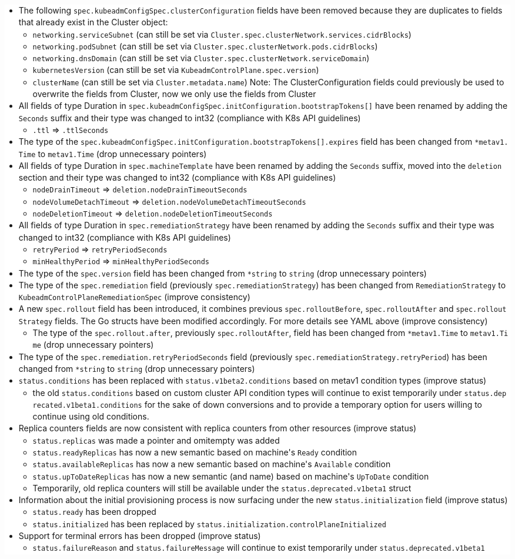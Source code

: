 - The following `spec.kubeadmConfigSpec.clusterConfiguration` fields have been removed because they are duplicates
  to fields that already exist in the Cluster object:
  - `networking.serviceSubnet` (can still be set via `Cluster.spec.clusterNetwork.services.cidrBlocks`)
  - `networking.podSubnet` (can still be set via `Cluster.spec.clusterNetwork.pods.cidrBlocks`)
  - `networking.dnsDomain` (can still be set via `Cluster.spec.clusterNetwork.serviceDomain`)
  - `kubernetesVersion` (can still be set via `KubeadmControlPlane.spec.version`)
  - `clusterName` (can still be set via `Cluster.metadata.name`)
    Note: The ClusterConfiguration fields could previously be used to overwrite the fields from Cluster, now we only use the fields from Cluster
- All fields of type Duration in `spec.kubeadmConfigSpec.initConfiguration.bootstrapTokens[]` have
  been renamed by adding the `Seconds` suffix and their type was changed to int32 (compliance with K8s API guidelines)
  - `.ttl` => `.ttlSeconds`
- The type of the `spec.kubeadmConfigSpec.initConfiguration.bootstrapTokens[].expires` field has been changed from `*metav1.Time` to `metav1.Time` (drop unnecessary pointers)
- All fields of type Duration in `spec.machineTemplate` have
  been renamed by adding the `Seconds` suffix, moved into the `deletion` section and their type was changed to int32 (compliance with K8s API guidelines)
  - `nodeDrainTimeout` => `deletion.nodeDrainTimeoutSeconds`
  - `nodeVolumeDetachTimeout` => `deletion.nodeVolumeDetachTimeoutSeconds`
  - `nodeDeletionTimeout` => `deletion.nodeDeletionTimeoutSeconds`
- All fields of type Duration in `spec.remediationStrategy` have
  been renamed by adding the `Seconds` suffix and their type was changed to int32 (compliance with K8s API guidelines)
  - `retryPeriod` => `retryPeriodSeconds`
  - `minHealthyPeriod` => `minHealthyPeriodSeconds`
- The type of the `spec.version` field has been changed from `*string` to `string` (drop unnecessary pointers)
- The type of the `spec.remediation` field (previously `spec.remediationStrategy`) has been changed from `RemediationStrategy` to `KubeadmControlPlaneRemediationSpec` (improve consistency)
- A new `spec.rollout` field has been introduced, it combines previous `spec.rolloutBefore`, `spec.rolloutAfter` and `spec.rolloutStrategy` fields.
  The Go structs have been modified accordingly. For more details see YAML above (improve consistency)
  - The type of the `spec.rollout.after`, previously `spec.rolloutAfter`, field has been changed from `*metav1.Time` to `metav1.Time` (drop unnecessary pointers)
- The type of the `spec.remediation.retryPeriodSeconds` field (previously `spec.remediationStrategy.retryPeriod`) has been changed from `*string` to `string` (drop unnecessary pointers)
- `status.conditions` has been replaced with `status.v1beta2.conditions` based on metav1 condition types (improve status)
  - the old `status.conditions` based on custom cluster API condition types will continue to exist temporarily
    under `status.deprecated.v1beta1.conditions` for the sake of down conversions and to provide a temporary option
    for users willing to continue using old conditions.
- Replica counters fields are now consistent with replica counters from other resources (improve status)
  - `status.replicas` was made a pointer and omitempty was added
  - `status.readyReplicas` has now a new semantic based on machine's `Ready` condition
  - `status.availableReplicas` has now a new semantic based on machine's `Available` condition
  - `status.upToDateReplicas` has now a new semantic (and name) based on machine's `UpToDate` condition
  - Temporarily, old replica counters will still be available under the `status.deprecated.v1beta1` struct
- Information about the initial provisioning process is now surfacing under the new `status.initialization` field (improve status)
  - `status.ready` has been dropped
  - `status.initialized` has been replaced by `status.initialization.controlPlaneInitialized`
- Support for terminal errors has been dropped (improve status)
  - `status.failureReason` and `status.failureMessage` will continue to exist temporarily under `status.deprecated.v1beta1`